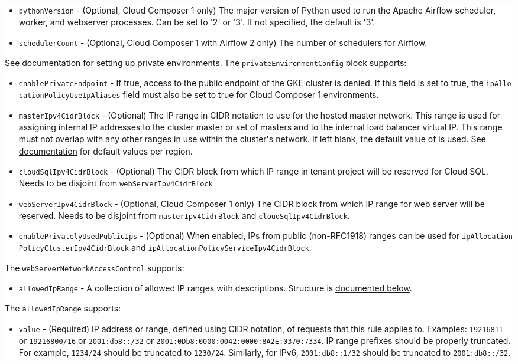 *   `pythonVersion` -
    (Optional, Cloud Composer 1 only)
    The major version of Python used to run the Apache Airflow scheduler, worker, and webserver processes.
    Can be set to '2' or '3'. If not specified, the default is '3'.

*   `schedulerCount` -
    (Optional, Cloud Composer 1 with Airflow 2 only)
    The number of schedulers for Airflow.

See [documentation](https://cloud.google.com/composer/docs/how-to/managing/configuring-private-ip) for setting up private environments. <a name="nested_private_environment_config"></a>The `privateEnvironmentConfig` block supports:

*   `enablePrivateEndpoint` -
    If true, access to the public endpoint of the GKE cluster is denied.
    If this field is set to true, the `ipAllocationPolicyUseIpAliases` field must
    also be set to true for Cloud Composer 1 environments.

*   `masterIpv4CidrBlock` -
    (Optional)
    The IP range in CIDR notation to use for the hosted master network. This range is used
    for assigning internal IP addresses to the cluster master or set of masters and to the
    internal load balancer virtual IP. This range must not overlap with any other ranges
    in use within the cluster's network.
    If left blank, the default value of is used. See [documentation](https://cloud.google.com/composer/docs/how-to/managing/configuring-private-ip#defaults) for default values per region.

*   `cloudSqlIpv4CidrBlock` -
    (Optional)
    The CIDR block from which IP range in tenant project will be reserved for Cloud SQL. Needs to be disjoint from `webServerIpv4CidrBlock`

*   `webServerIpv4CidrBlock` -
    (Optional, Cloud Composer 1 only)
    The CIDR block from which IP range for web server will be reserved. Needs to be disjoint from `masterIpv4CidrBlock` and `cloudSqlIpv4CidrBlock`.

*   `enablePrivatelyUsedPublicIps` -
    (Optional)
    When enabled, IPs from public (non-RFC1918) ranges can be used for
    `ipAllocationPolicyClusterIpv4CidrBlock` and `ipAllocationPolicyServiceIpv4CidrBlock`.

The `webServerNetworkAccessControl` supports:

* `allowedIpRange` -
  A collection of allowed IP ranges with descriptions. Structure is [documented below](#nested_allowed_ip_range).

<a name="nested_allowed_ip_range"></a>The `allowedIpRange` supports:

*   `value` -
    (Required)
    IP address or range, defined using CIDR notation, of requests that this rule applies to.
    Examples: `19216811` or `19216800/16` or `2001:db8::/32` or `2001:0Db8:0000:0042:0000:8A2E:0370:7334`.
    IP range prefixes should be properly truncated. For example,
    `1234/24` should be truncated to `1230/24`. Similarly, for IPv6, `2001:db8::1/32` should be truncated to `2001:db8::/32`.
